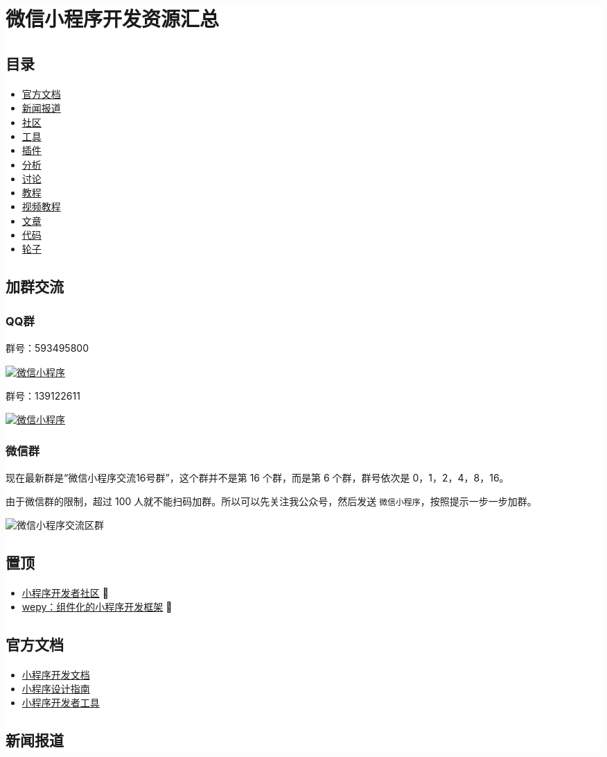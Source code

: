 # 微信小程序开发资源汇总

## 目录

- [官方文档](#官方文档)
- [新闻报道](#新闻报道)
- [社区](#社区)
- [工具](#工具)
- [插件](#插件)
- [分析](#分析)
- [讨论](#讨论)
- [教程](#教程)
- [视频教程](#视频教程)
- [文章](#文章)
- [代码](#代码)
- [轮子](#轮子)

## 加群交流

### QQ群

群号：593495800

<a target="_blank" href="https://shang.qq.com/wpa/qunwpa?idkey=c115f1cc90f22065ebc7ea9c0cf8d292369d28b3307bc592ef5dbbcec28c56f3"><img border="0" src="https://pub.idqqimg.com/wpa/images/group.png" alt="微信小程序" title="微信小程序"></a>

群号：139122611

<a target="_blank" href="//shang.qq.com/wpa/qunwpa?idkey=e1474fb930743ea273abc7caa1646cc622d03daf6c51b5ac9d92b9f9b39c698e"><img border="0" src="https://pub.idqqimg.com/wpa/images/group.png" alt="微信小程序" title="微信小程序"></a>

### 微信群

现在最新群是“微信小程序交流16号群”，这个群并不是第 16 个群，而是第 6 个群，群号依次是 0，1，2，4，8，16。

由于微信群的限制，超过 100 人就不能扫码加群。所以可以先关注我公众号，然后发送 `微信小程序`，按照提示一步一步加群。

![微信小程序交流区群](https://camo.githubusercontent.com/4dfb439531d42a47d29f4153e3d4b7268802bb9a/687474703a2f2f6a7573746a617661632e636f6d2f6173736574732f696d616765732f77656978696e2d6a7573746a617661632e6a7067)

## 置顶

- [小程序开发者社区](http://wxappfans.com) :100:
- [wepy：组件化的小程序开发框架](https://github.com/wepyjs/wepy) :100:

## 官方文档

- [小程序开发文档](https://mp.weixin.qq.com/debug/wxadoc/dev/index.html)
- [小程序设计指南](https://mp.weixin.qq.com/debug/wxadoc/design/index.html)
- [小程序开发者工具](https://mp.weixin.qq.com/debug/wxadoc/dev/devtools/download.html)

## 新闻报道
